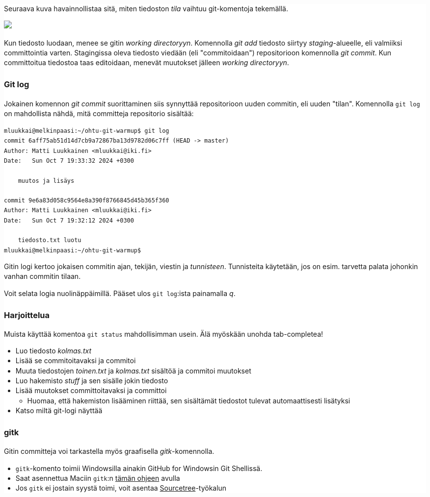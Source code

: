 Seuraava kuva havainnollistaa sitä, miten tiedoston _tila_ vaihtuu git-komentoja tekemällä.

![](https://github.com/mluukkai/otm2016/raw/master/img/lh3-2.png)

Kun tiedosto luodaan, menee se gitin _working directoryyn_. Komennolla _git add_ tiedosto siirtyy _staging_-alueelle, eli valmiiksi committointia varten. Stagingissa oleva tiedosto viedään (eli "commitoidaan") repositorioon komennolla _git commit_. Kun committoitua tiedostoa taas editoidaan, menevät muutokset jälleen _working directoryyn_.

### Git log

Jokainen komennon _git commit_ suorittaminen siis synnyttää repositorioon uuden commitin, eli uuden "tilan". Komennolla `git log` on mahdollista nähdä, mitä committeja repositorio sisältää:

```
mluukkai@melkinpaasi:~/ohtu-git-warmup$ git log
commit 6aff75ab51d14d7cb9a72867ba13d9782d06c7ff (HEAD -> master)
Author: Matti Luukkainen <mluukkai@iki.fi>
Date:   Sun Oct 7 19:33:32 2024 +0300

    muutos ja lisäys

commit 9e6a83d058c9564e8a390f8766845d45b365f360
Author: Matti Luukkainen <mluukkai@iki.fi>
Date:   Sun Oct 7 19:32:12 2024 +0300

    tiedosto.txt luotu
mluukkai@melkinpaasi:~/ohtu-git-warmup$
```

Gitin logi kertoo jokaisen commitin ajan, tekijän, viestin ja _tunnisteen_. Tunnisteita käytetään, jos on esim. tarvetta palata johonkin vanhan commitin tilaan.

Voit selata logia nuolinäppäimillä. Pääset ulos `git log`:ista painamalla _q_.

### Harjoittelua

Muista käyttää komentoa `git status` mahdollisimman usein. Älä myöskään unohda tab-completea!

- Luo tiedosto _kolmas.txt_
- Lisää se commitoitavaksi ja commitoi
- Muuta tiedostojen _toinen.txt_ ja _kolmas.txt_ sisältöä ja commitoi muutokset
- Luo hakemisto _stuff_ ja sen sisälle jokin tiedosto
- Lisää muutokset committoitavaksi ja committoi
  - Huomaa, että hakemiston lisääminen riittää, sen sisältämät tiedostot tulevat automaattisesti lisätyksi
- Katso miltä git-logi näyttää

### gitk

Gitin committeja voi tarkastella myös graafisella _gitk_-komennolla.

- `gitk`-komento toimii Windowsilla ainakin GitHub for Windowsin Git Shellissä.
- Saat asennettua Maciin `gitk`:n [tämän ohjeen](https://www.geekbitzone.com/posts/git/gitk-for-macos/) avulla
- Jos `gitk` ei jostain syystä toimi, voit asentaa [Sourcetree](https://www.sourcetreeapp.com)-työkalun
